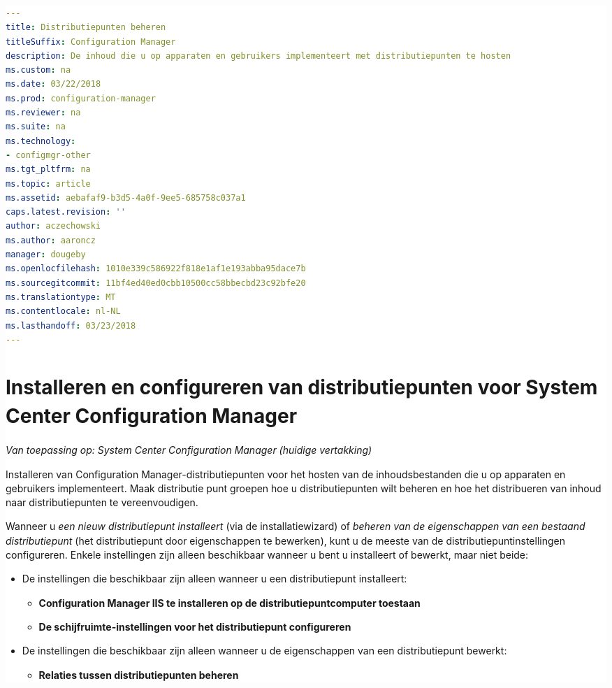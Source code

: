 ```yaml
---
title: Distributiepunten beheren
titleSuffix: Configuration Manager
description: De inhoud die u op apparaten en gebruikers implementeert met distributiepunten te hosten
ms.custom: na
ms.date: 03/22/2018
ms.prod: configuration-manager
ms.reviewer: na
ms.suite: na
ms.technology:
- configmgr-other
ms.tgt_pltfrm: na
ms.topic: article
ms.assetid: aebafaf9-b3d5-4a0f-9ee5-685758c037a1
caps.latest.revision: ''
author: aczechowski
ms.author: aaroncz
manager: dougeby
ms.openlocfilehash: 1010e339c586922f818e1af1e193abba95dace7b
ms.sourcegitcommit: 11bf4ed40ed0cbb10500cc58bbecbd23c92bfe20
ms.translationtype: MT
ms.contentlocale: nl-NL
ms.lasthandoff: 03/23/2018
---
```

# <a name="install-and-configure-distribution-points-for-system-center-configuration-manager"></a>Installeren en configureren van distributiepunten voor System Center Configuration Manager

*Van toepassing op: System Center Configuration Manager (huidige vertakking)*

Installeren van Configuration Manager-distributiepunten voor het hosten van de inhoudsbestanden die u op apparaten en gebruikers implementeert. Maak distributie punt groepen hoe u distributiepunten wilt beheren en hoe het distribueren van inhoud naar distributiepunten te vereenvoudigen.  

 Wanneer u *een nieuw distributiepunt installeert* (via de installatiewizard) of *beheren van de eigenschappen van een bestaand distributiepunt* (het distributiepunt door eigenschappen te bewerken), kunt u de meeste van de distributiepuntinstellingen configureren. Enkele instellingen zijn alleen beschikbaar wanneer u bent u installeert of bewerkt, maar niet beide:  

-   De instellingen die beschikbaar zijn alleen wanneer u een distributiepunt installeert:  

    -   **Configuration Manager IIS te installeren op de distributiepuntcomputer toestaan**

    -   **De schijfruimte-instellingen voor het distributiepunt configureren**  

-   De instellingen die beschikbaar zijn alleen wanneer u de eigenschappen van een distributiepunt bewerkt:  

    -   **Relaties tussen distributiepunten beheren**  
